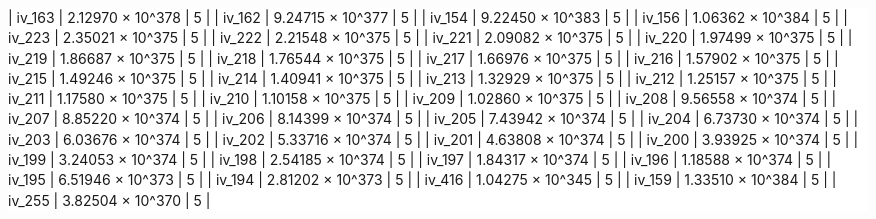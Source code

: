| iv_163 | 2.12970 × 10^378 | 5 |
| iv_162 | 9.24715 × 10^377 | 5 |
| iv_154 | 9.22450 × 10^383 | 5 |
| iv_156 | 1.06362 × 10^384 | 5 |
| iv_223 | 2.35021 × 10^375 | 5 |
| iv_222 | 2.21548 × 10^375 | 5 |
| iv_221 | 2.09082 × 10^375 | 5 |
| iv_220 | 1.97499 × 10^375 | 5 |
| iv_219 | 1.86687 × 10^375 | 5 |
| iv_218 | 1.76544 × 10^375 | 5 |
| iv_217 | 1.66976 × 10^375 | 5 |
| iv_216 | 1.57902 × 10^375 | 5 |
| iv_215 | 1.49246 × 10^375 | 5 |
| iv_214 | 1.40941 × 10^375 | 5 |
| iv_213 | 1.32929 × 10^375 | 5 |
| iv_212 | 1.25157 × 10^375 | 5 |
| iv_211 | 1.17580 × 10^375 | 5 |
| iv_210 | 1.10158 × 10^375 | 5 |
| iv_209 | 1.02860 × 10^375 | 5 |
| iv_208 | 9.56558 × 10^374 | 5 |
| iv_207 | 8.85220 × 10^374 | 5 |
| iv_206 | 8.14399 × 10^374 | 5 |
| iv_205 | 7.43942 × 10^374 | 5 |
| iv_204 | 6.73730 × 10^374 | 5 |
| iv_203 | 6.03676 × 10^374 | 5 |
| iv_202 | 5.33716 × 10^374 | 5 |
| iv_201 | 4.63808 × 10^374 | 5 |
| iv_200 | 3.93925 × 10^374 | 5 |
| iv_199 | 3.24053 × 10^374 | 5 |
| iv_198 | 2.54185 × 10^374 | 5 |
| iv_197 | 1.84317 × 10^374 | 5 |
| iv_196 | 1.18588 × 10^374 | 5 |
| iv_195 | 6.51946 × 10^373 | 5 |
| iv_194 | 2.81202 × 10^373 | 5 |
| iv_416 | 1.04275 × 10^345 | 5 |
| iv_159 | 1.33510 × 10^384 | 5 |
| iv_255 | 3.82504 × 10^370 | 5 |